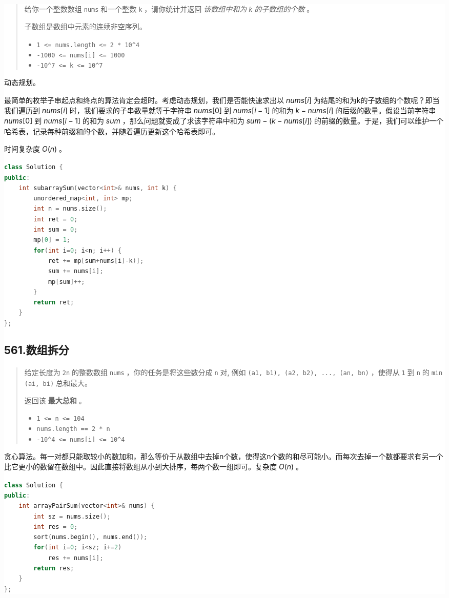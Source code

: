 >给你一个整数数组 `nums` 和一个整数 `k` ，请你统计并返回 *该数组中和为 `k` 的子数组的个数* 。
>
>子数组是数组中元素的连续非空序列。
>
>- `1 <= nums.length <= 2 * 10^4`
>- `-1000 <= nums[i] <= 1000`
>- `-10^7 <= k <= 10^7`

动态规划。

最简单的枚举子串起点和终点的算法肯定会超时。考虑动态规划，我们是否能快速求出以 $nums[i]$ 为结尾的和为k的子数组的个数呢？即当我们遍历到 $nums[i]$ 时，我们要求的子串数量就等于字符串 $nums[0]$ 到 $nums[i-1]$ 的和为 $k-nums[i]$ 的后缀的数量。假设当前字符串 $nums[0]$ 到 $nums[i-1]$ 的和为 $sum$ ，那么问题就变成了求该字符串中和为 $sum-(k-nums[i])$ 的前缀的数量。于是，我们可以维护一个哈希表，记录每种前缀和的个数，并随着遍历更新这个哈希表即可。

时间复杂度 $O(n)$ 。

```c++
class Solution {
public:
    int subarraySum(vector<int>& nums, int k) {
        unordered_map<int, int> mp;
        int n = nums.size();
        int ret = 0;
        int sum = 0;
        mp[0] = 1;
        for(int i=0; i<n; i++) {
            ret += mp[sum+nums[i]-k)];
            sum += nums[i];
            mp[sum]++;
        }
        return ret;
    }
};
```






## 561.数组拆分

>给定长度为 `2n` 的整数数组 `nums` ，你的任务是将这些数分成 `n` 对, 例如 `(a1, b1), (a2, b2), ..., (an, bn)` ，使得从 `1` 到 `n` 的 `min(ai, bi)` 总和最大。
>
>返回该 **最大总和** 。
>
>- `1 <= n <= 104`
>- `nums.length == 2 * n`
>- `-10^4 <= nums[i] <= 10^4`

贪心算法。每一对都只能取较小的数加和，那么等价于从数组中去掉n个数，使得这n个数的和尽可能小。而每次去掉一个数都要求有另一个比它更小的数留在数组中。因此直接将数组从小到大排序，每两个数一组即可。复杂度 $O(n)$ 。

```c++
class Solution {
public:
    int arrayPairSum(vector<int>& nums) {
        int sz = nums.size();
        int res = 0;
        sort(nums.begin(), nums.end());
        for(int i=0; i<sz; i+=2)
            res += nums[i];
        return res;
    }
};
```
